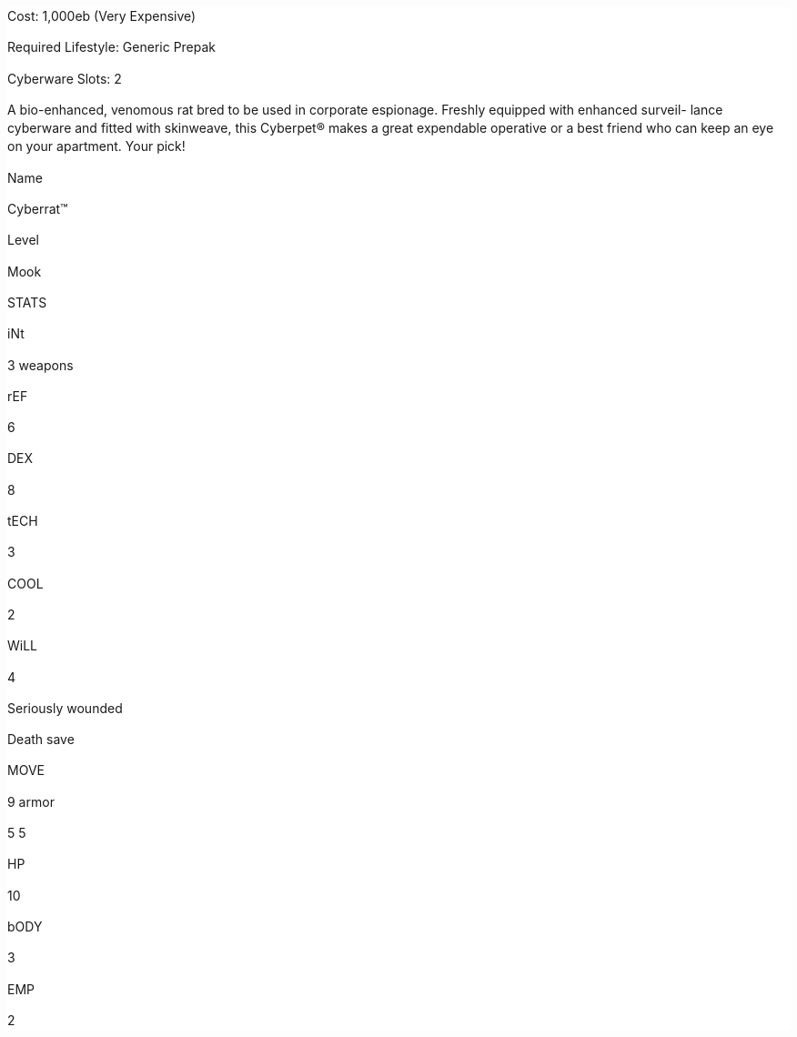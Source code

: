 Cost: 1,000eb (Very Expensive)

Required Lifestyle: Generic Prepak

Cyberware Slots: 2

A bio-enhanced, venomous rat bred to be used in corporate espionage. Freshly equipped with enhanced surveil- lance cyberware and fitted with skinweave, this Cyberpet® makes a great expendable operative or a best friend who can keep an eye on your apartment. Your pick!

Name

Cyberrat™

Level

Mook

 STATS

iNt

3  weapons

rEF

6

DEX

8

tECH

3

COOL

2

WiLL

4

Seriously wounded

Death save

MOVE

9  armor

5 5

HP

10

bODY

3

EMP

2
